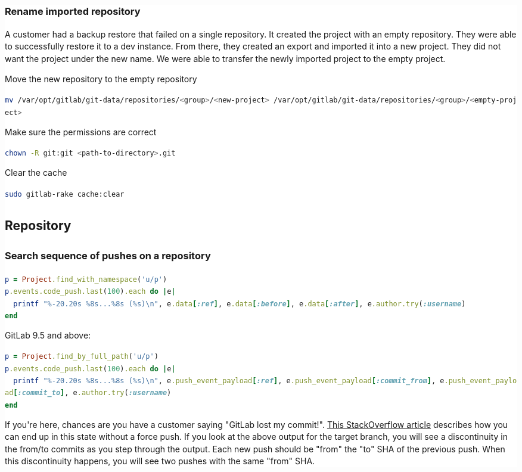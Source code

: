 ### Rename imported repository

A customer had a backup restore that failed on a single repository. It created the
project with an empty repository. They were able to successfully restore it to a dev
instance. From there, they created an export and imported it into a new project. They
did not want the project under the new name. We were able to transfer the newly imported
project to the empty project.

Move the new repository to the empty repository

```bash
mv /var/opt/gitlab/git-data/repositories/<group>/<new-project> /var/opt/gitlab/git-data/repositories/<group>/<empty-project>
```

Make sure the permissions are correct

```bash
chown -R git:git <path-to-directory>.git
```

Clear the cache

```bash
sudo gitlab-rake cache:clear
```

## Repository

### Search sequence of pushes on a repository

```ruby
p = Project.find_with_namespace('u/p')
p.events.code_push.last(100).each do |e|
  printf "%-20.20s %8s...%8s (%s)\n", e.data[:ref], e.data[:before], e.data[:after], e.author.try(:username)
end
```

GitLab 9.5 and above:

```ruby
p = Project.find_by_full_path('u/p')
p.events.code_push.last(100).each do |e|
  printf "%-20.20s %8s...%8s (%s)\n", e.push_event_payload[:ref], e.push_event_payload[:commit_from], e.push_event_payload[:commit_to], e.author.try(:username)
end
```

If you're here, chances are you have a customer saying "GitLab lost my commit!".
[This StackOverflow article](https://stackoverflow.com/questions/13468027/the-mystery-of-the-missing-commit-across-merges)
describes how you can end up in this state without a force push. If you look at the
above output for the target branch, you will see a discontinuity in the from/to commits
as you step through the output. Each new push should be "from" the "to" SHA of the
previous push. When this discontinuity happens, you will see two pushes with the same
"from" SHA.
